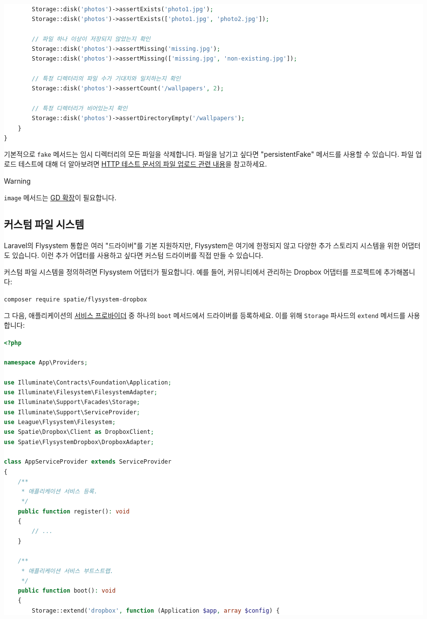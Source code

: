 ```php tab=PHPUnit
        Storage::disk('photos')->assertExists('photo1.jpg');
        Storage::disk('photos')->assertExists(['photo1.jpg', 'photo2.jpg']);

        // 파일 하나 이상이 저장되지 않았는지 확인
        Storage::disk('photos')->assertMissing('missing.jpg');
        Storage::disk('photos')->assertMissing(['missing.jpg', 'non-existing.jpg']);

        // 특정 디렉터리의 파일 수가 기대치와 일치하는지 확인
        Storage::disk('photos')->assertCount('/wallpapers', 2);

        // 특정 디렉터리가 비어있는지 확인
        Storage::disk('photos')->assertDirectoryEmpty('/wallpapers');
    }
}
```

기본적으로 `fake` 메서드는 임시 디렉터리의 모든 파일을 삭제합니다. 파일을 남기고 싶다면 "persistentFake" 메서드를 사용할 수 있습니다. 파일 업로드 테스트에 대해 더 알아보려면 [HTTP 테스트 문서의 파일 업로드 관련 내용](/docs/{{version}}/http-tests#testing-file-uploads)을 참고하세요.

> [!WARNING]  
> `image` 메서드는 [GD 확장](https://www.php.net/manual/en/book.image.php)이 필요합니다.

<a name="custom-filesystems"></a>
## 커스텀 파일 시스템

Laravel의 Flysystem 통합은 여러 "드라이버"를 기본 지원하지만, Flysystem은 여기에 한정되지 않고 다양한 추가 스토리지 시스템을 위한 어댑터도 있습니다. 이런 추가 어댑터를 사용하고 싶다면 커스텀 드라이버를 직접 만들 수 있습니다.

커스텀 파일 시스템을 정의하려면 Flysystem 어댑터가 필요합니다. 예를 들어, 커뮤니티에서 관리하는 Dropbox 어댑터를 프로젝트에 추가해봅니다:

```shell
composer require spatie/flysystem-dropbox
```

그 다음, 애플리케이션의 [서비스 프로바이더](/docs/{{version}}/providers) 중 하나의 `boot` 메서드에서 드라이버를 등록하세요. 이를 위해 `Storage` 파사드의 `extend` 메서드를 사용합니다:

```php
<?php

namespace App\Providers;

use Illuminate\Contracts\Foundation\Application;
use Illuminate\Filesystem\FilesystemAdapter;
use Illuminate\Support\Facades\Storage;
use Illuminate\Support\ServiceProvider;
use League\Flysystem\Filesystem;
use Spatie\Dropbox\Client as DropboxClient;
use Spatie\FlysystemDropbox\DropboxAdapter;

class AppServiceProvider extends ServiceProvider
{
    /**
     * 애플리케이션 서비스 등록.
     */
    public function register(): void
    {
        // ...
    }

    /**
     * 애플리케이션 서비스 부트스트랩.
     */
    public function boot(): void
    {
        Storage::extend('dropbox', function (Application $app, array $config) {
```